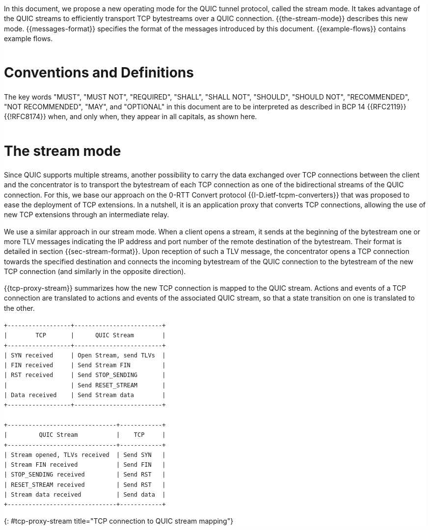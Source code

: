In this document, we propose a new operating mode for the QUIC tunnel protocol,
called the stream mode. It takes advantage of the QUIC streams to efficiently
transport TCP bytestreams over a QUIC connection.
{{the-stream-mode}} describes this new mode.  {{messages-format}} specifies the
format of the messages introduced by this document. {{example-flows}} contains
example flows.

# Conventions and Definitions

The key words "MUST", "MUST NOT", "REQUIRED", "SHALL", "SHALL NOT", "SHOULD",
"SHOULD NOT", "RECOMMENDED", "NOT RECOMMENDED", "MAY", and "OPTIONAL" in this
document are to be interpreted as described in BCP 14 {{RFC2119}} {{!RFC8174}}
when, and only when, they appear in all capitals, as shown here.

# The stream mode

Since QUIC supports multiple streams, another possibility to carry the data
exchanged over TCP connections between the client and the concentrator is to
transport the bytestream of each TCP connection as one of the bidirectional
streams of the QUIC connection. For this, we base our approach on the 0-RTT
Convert protocol {{I-D.ietf-tcpm-converters}} that was proposed to ease the
deployment of TCP extensions. In a nutshell, it is an application proxy that
converts TCP connections, allowing the use of new TCP extensions through an
intermediate relay.

We use a similar approach in our stream mode. When a client opens a stream, it
sends at the beginning of the bytestream one or more TLV messages indicating the
IP address and port number of the remote destination of the bytestream.
Their format is detailed in section {{sec-stream-format}}. Upon reception of such a
TLV message, the concentrator opens a TCP connection towards the specified
destination and connects the incoming bytestream of the QUIC connection to the
bytestream of the new TCP connection (and similarly in the opposite direction).

{{tcp-proxy-stream}} summarizes how the new TCP connection is mapped to the
QUIC stream. Actions and events of a TCP connection are translated to actions
and events of the associated QUIC stream, so that a state transition on one
is translated to the other.

~~~~~~~~~~~~~~~~~~~~~~~~~~~
+------------------+-------------------------+
|        TCP       |      QUIC Stream        |
+------------------+-------------------------+
| SYN received     | Open Stream, send TLVs  |
| FIN received     | Send Stream FIN         |
| RST received     | Send STOP_SENDING       |
|                  | Send RESET_STREAM       |
| Data received    | Send Stream data        |
+------------------+-------------------------+

+-------------------------------+------------+
|         QUIC Stream           |    TCP     |
+-------------------------------+------------+
| Stream opened, TLVs received  | Send SYN   |
| Stream FIN received           | Send FIN   |
| STOP_SENDING received         | Send RST   |
| RESET_STREAM received         | Send RST   |
| Stream data received          | Send data  |
+-------------------------------+------------+
~~~~~~~~~~~~~~~~~~~~~~~~~~~
{: #tcp-proxy-stream title="TCP connection to QUIC stream mapping"}

